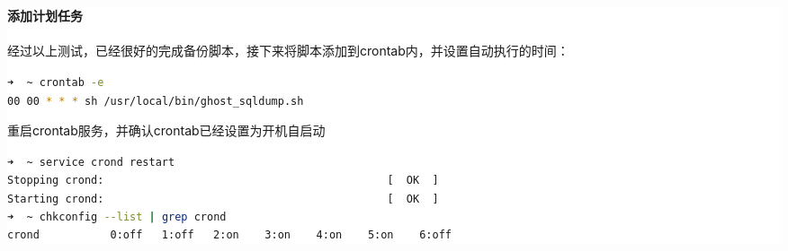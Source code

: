 #### 添加计划任务

经过以上测试，已经很好的完成备份脚本，接下来将脚本添加到crontab内，并设置自动执行的时间：

```bash
➜  ~ crontab -e
00 00 * * * sh /usr/local/bin/ghost_sqldump.sh
```

重启crontab服务，并确认crontab已经设置为开机自启动

```bash
➜  ~ service crond restart
Stopping crond:                                            [  OK  ]
Starting crond:                                            [  OK  ]
➜  ~ chkconfig --list | grep crond
crond          	0:off	1:off	2:on	3:on	4:on	5:on	6:off
```


